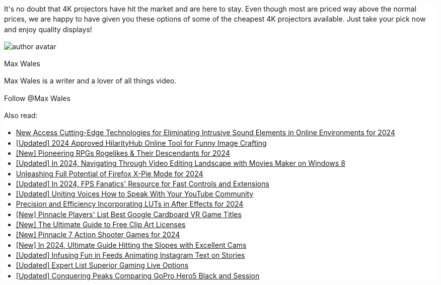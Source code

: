  It's no doubt that 4K projectors have hit the market and are here to stay. Even though most are priced way above the normal prices, we are happy to have given you these options of some of the cheapest 4K projectors available. Just take your pick now and enjoy quality displays!

![author avatar](https://images.wondershare.com/filmora/article-images/max-wales-author.jpg)

Max Wales

Max Wales is a writer and a lover of all things video.

Follow @Max Wales


<ins class="adsbygoogle"
     style="display:block"
     data-ad-format="autorelaxed"
     data-ad-client="ca-pub-7571918770474297"
     data-ad-slot="1223367746"></ins>



<ins class="adsbygoogle"
     style="display:block"
     data-ad-client="ca-pub-7571918770474297"
     data-ad-slot="8358498916"
     data-ad-format="auto"
     data-full-width-responsive="true"></ins>




<span class="atpl-alsoreadstyle">Also read:</span>
<div><ul>
<li><a href="https://sound-tweaking.techidaily.com/new-access-cutting-edge-technologies-for-eliminating-intrusive-sound-elements-in-online-environments-for-2024/"><u>New Access Cutting-Edge Technologies for Eliminating Intrusive Sound Elements in Online Environments for 2024</u></a></li>
<li><a href="https://fox-links.techidaily.com/updated-2024-approved-hilarityhub-online-tool-for-funny-image-crafting/"><u>[Updated] 2024 Approved  HilarityHub  Online Tool for Funny Image Crafting</u></a></li>
<li><a href="https://screen-mirroring-recording.techidaily.com/new-pioneering-rpgs-rogelikes-and-their-descendants-for-2024/"><u>[New] Pioneering RPGs  Rogelikes & Their Descendants for 2024</u></a></li>
<li><a href="https://fox-links.techidaily.com/updated-in-2024-navigating-through-video-editing-landscape-with-movies-maker-on-windows-8/"><u>[Updated] In 2024, Navigating Through Video Editing Landscape with Movies Maker on Windows 8</u></a></li>
<li><a href="https://fox-links.techidaily.com/unleashing-full-potential-of-firefox-x-pie-mode-for-2024/"><u>Unleashing Full Potential of Firefox X-Pie Mode for 2024</u></a></li>
<li><a href="https://fox-links.techidaily.com/updated-in-2024-fps-fanatics-resource-for-fast-controls-and-extensions/"><u>[Updated] In 2024, FPS Fanatics' Resource for Fast Controls and Extensions</u></a></li>
<li><a href="https://some-guidance.techidaily.com/updated-uniting-voices-how-to-speak-with-your-youtube-community/"><u>[Updated] Uniting Voices  How to Speak With Your YouTube Community</u></a></li>
<li><a href="https://fox-links.techidaily.com/precision-and-efficiency-incorporating-luts-in-after-effects-for-2024/"><u>Precision and Efficiency  Incorporating LUTs in After Effects for 2024</u></a></li>
<li><a href="https://fox-links.techidaily.com/new-pinnacle-players-list-best-google-cardboard-vr-game-titles/"><u>[New] Pinnacle Players' List  Best Google Cardboard VR Game Titles</u></a></li>
<li><a href="https://some-skills.techidaily.com/new-the-ultimate-guide-to-free-clip-art-licenses/"><u>[New] The Ultimate Guide to Free Clip Art Licenses</u></a></li>
<li><a href="https://screen-video-capture.techidaily.com/new-pinnacle-7-action-shooter-games-for-2024/"><u>[New] Pinnacle 7 Action Shooter Games for 2024</u></a></li>
<li><a href="https://fox-links.techidaily.com/new-in-2024-ultimate-guide-hitting-the-slopes-with-excellent-cams/"><u>[New] In 2024, Ultimate Guide  Hitting the Slopes with Excellent Cams</u></a></li>
<li><a href="https://fox-links.techidaily.com/updated-infusing-fun-in-feeds-animating-instagram-text-on-stories/"><u>[Updated] Infusing Fun in Feeds  Animating Instagram Text on Stories</u></a></li>
<li><a href="https://fox-links.techidaily.com/updated-expert-list-superior-gaming-live-options/"><u>[Updated] Expert List  Superior Gaming Live Options</u></a></li>
<li><a href="https://fox-links.techidaily.com/updated-conquering-peaks-comparing-gopro-hero5-black-and-session/"><u>[Updated] Conquering Peaks  Comparing GoPro Hero5 Black and Session</u></a></li>